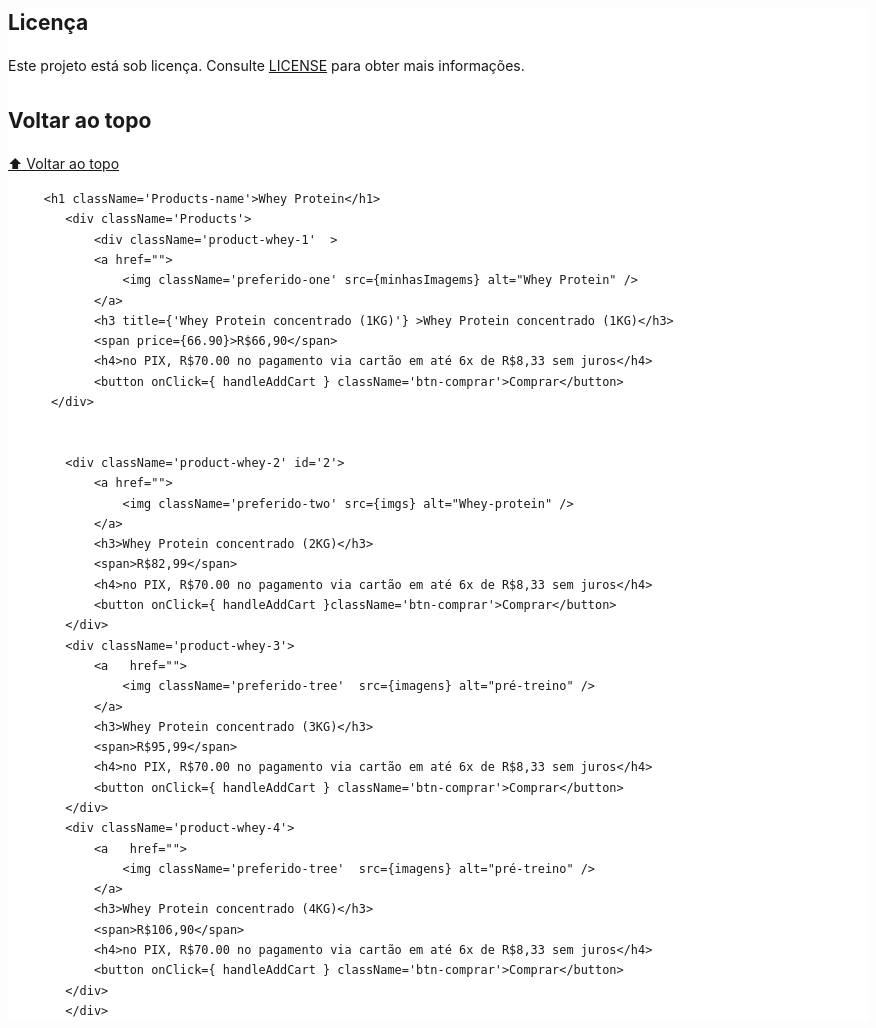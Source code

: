 ## Licença

Este projeto está sob licença. Consulte [LICENSE](LICENSE.md) para obter mais informações.

## Voltar ao topo

[⬆ Voltar ao topo](#título)




    
         <h1 className='Products-name'>Whey Protein</h1>
            <div className='Products'> 
                <div className='product-whey-1'  >
                <a href="">
                    <img className='preferido-one' src={minhasImagems} alt="Whey Protein" />
                </a>
                <h3 title={'Whey Protein concentrado (1KG)'} >Whey Protein concentrado (1KG)</h3>
                <span price={66.90}>R$66,90</span>
                <h4>no PIX, R$70.00 no pagamento via cartão em até 6x de R$8,33 sem juros</h4>
                <button onClick={ handleAddCart } className='btn-comprar'>Comprar</button>
          </div>


            <div className='product-whey-2' id='2'>
                <a href="">
                    <img className='preferido-two' src={imgs} alt="Whey-protein" />
                </a>
                <h3>Whey Protein concentrado (2KG)</h3>
                <span>R$82,99</span>
                <h4>no PIX, R$70.00 no pagamento via cartão em até 6x de R$8,33 sem juros</h4>
                <button onClick={ handleAddCart }className='btn-comprar'>Comprar</button>
            </div>
            <div className='product-whey-3'>
                <a   href="">
                    <img className='preferido-tree'  src={imagens} alt="pré-treino" />
                </a>
                <h3>Whey Protein concentrado (3KG)</h3>
                <span>R$95,99</span>
                <h4>no PIX, R$70.00 no pagamento via cartão em até 6x de R$8,33 sem juros</h4>
                <button onClick={ handleAddCart } className='btn-comprar'>Comprar</button>
            </div>
            <div className='product-whey-4'>
                <a   href="">
                    <img className='preferido-tree'  src={imagens} alt="pré-treino" />
                </a>
                <h3>Whey Protein concentrado (4KG)</h3>
                <span>R$106,90</span>
                <h4>no PIX, R$70.00 no pagamento via cartão em até 6x de R$8,33 sem juros</h4>
                <button onClick={ handleAddCart } className='btn-comprar'>Comprar</button>
            </div>
            </div>
